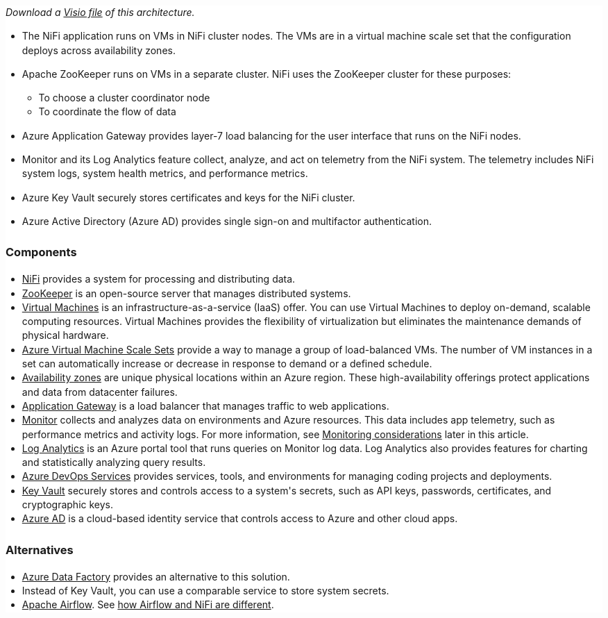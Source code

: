 *Download a [Visio file][Visio file of architecture diagram] of this architecture.*

- The NiFi application runs on VMs in NiFi cluster nodes. The VMs are in a virtual machine scale set that the configuration deploys across availability zones.

- Apache ZooKeeper runs on VMs in a separate cluster. NiFi uses the ZooKeeper cluster for these purposes:

  - To choose a cluster coordinator node
  - To coordinate the flow of data

- Azure Application Gateway provides layer-7 load balancing for the user interface that runs on the NiFi nodes.

- Monitor and its Log Analytics feature collect, analyze, and act on telemetry from the NiFi system. The telemetry includes NiFi system logs, system health metrics, and performance metrics.

- Azure Key Vault securely stores certificates and keys for the NiFi cluster.

- Azure Active Directory (Azure AD) provides single sign-on and multifactor authentication.

### Components

- [NiFi][Apache NiFi] provides a system for processing and distributing data.
- [ZooKeeper][Apache ZooKeeper general information] is an open-source server that manages distributed systems.
- [Virtual Machines][Virtual Machines] is an infrastructure-as-a-service (IaaS) offer. You can use Virtual Machines to deploy on-demand, scalable computing resources. Virtual Machines provides the flexibility of virtualization but eliminates the maintenance demands of physical hardware.
- [Azure Virtual Machine Scale Sets][What are virtual machine scale sets?] provide a way to manage a group of load-balanced VMs. The number of VM instances in a set can automatically increase or decrease in response to demand or a defined schedule.
- [Availability zones][Availability Zones] are unique physical locations within an Azure region. These high-availability offerings protect applications and data from datacenter failures.
- [Application Gateway][What is Azure Application Gateway?] is a load balancer that manages traffic to web applications.
- [Monitor][Azure Monitor overview] collects and analyzes data on environments and Azure resources. This data includes app telemetry, such as performance metrics and activity logs. For more information, see [Monitoring considerations][Monitoring considerations section of this article] later in this article.
- [Log Analytics][Log Analytics tutorial] is an Azure portal tool that runs queries on Monitor log data. Log Analytics also provides features for charting and statistically analyzing query results.
- [Azure DevOps Services][Azure DevOps] provides services, tools, and environments for managing coding projects and deployments.
- [Key Vault][Azure Key Vault] securely stores and controls access to a system's secrets, such as API keys, passwords, certificates, and cryptographic keys.
- [Azure AD][Azure Active Directory (Azure AD)] is a cloud-based identity service that controls access to Azure and other cloud apps.

### Alternatives

- [Azure Data Factory][Data Factory] provides an alternative to this solution.
- Instead of Key Vault, you can use a comparable service to store system secrets.
- [Apache Airflow](https://airflow.apache.org). See [how Airflow and NiFi are different](https://algoscale.com/blog/airflow-and-nifi-data-integration-tools).


[Apache NiFi]: https://nifi.apache.org
[Apache nifi Downloads]: https://nifi.apache.org/download.html
[Apache nifi Mailing Lists]: https://nifi.apache.org/mailing_lists.html
[Apache NiFi monitoring with MonitoFi]: ../../guide/data/monitor-apache-nifi-monitofi.yml
[Apache NiFi Walkthroughs - Securing NiFi with TLS]: https://nifi.apache.org/docs/nifi-docs/html/walkthroughs.html#securing-nifi-with-tls
[Apache Ranger documentation]: https://cwiki.apache.org/confluence/display/RANGER/NiFi+Plugin
[Apache ZooKeeper general information]: https://cwiki.apache.org/confluence/display/ZOOKEEPER/Index
[Apache ZooKeeper Releases]: https://zookeeper.apache.org/releases.html
[Application Gateway health monitoring overview]: /azure/application-gateway/application-gateway-probe-overview
[Availability Zones]: /azure/availability-zones/az-overview#availability-zones
[Azure Active Directory (Azure AD)]: https://azure.microsoft.com/services/active-directory
[Azure Application Gateway documentation]: /azure/application-gateway
[Azure Data Explorer monitoring]: ../../solution-ideas/articles/monitor-azure-data-explorer.yml
[Azure DevOps]: https://azure.microsoft.com/services/devops
[Azure Key Vault]: /azure/key-vault
[Azure Monitor and Azure Data Explorer query differences]: /azure/azure-monitor/log-query/data-explorer-difference
[Azure Monitor overview]: /azure/azure-monitor/overview
[Apache NiFi In Depth]: https://nifi.apache.org/docs/nifi-docs/html/nifi-in-depth.html
[Apache NiFi Overview]: https://nifi.apache.org/docs.html
[Azure premium storage: design for high performance]: /azure/virtual-machines/premium-storage-performance
[Azure security baseline for Linux Virtual Machines]: /security/benchmark/azure/baselines/virtual-machines-linux-security-baseline
[Cloudera HDF/CFM NIFI Best practices for setting up a high performance NiFi installation]: https://community.cloudera.com/t5/Community-Articles/HDF-CFM-NIFI-Best-practices-for-setting-up-a-high/ta-p/244999
[Clustered (Multi-Server) Setup section of the ZooKeeper Administrator Guide]: https://zookeeper.apache.org/doc/current/zookeeperAdmin.html#sc_zkMulitServerSetup
[Communication using the Netty framework]: https://zookeeper.apache.org/doc/current/zookeeperAdmin.html#Communication+using+the+Netty+framework
[Create a virtual machine scale set that uses Availability Zones]: /azure/virtual-machine-scale-sets/virtual-machine-scale-sets-use-availability-zones
[Data Factory]: https://azure.microsoft.com/services/data-factory
[Data warehousing and analytics]: ./data-warehouse.yml
[DataOps for the modern data warehouse]: ../data-warehouse/dataops-mdw.yml
[Diagnostics and health monitoring section of this article]: #diagnostics-and-health-monitoring
[Encrypt OS and attached data disks in a virtual machine scale set with the Azure CLI]: /azure/virtual-machine-scale-sets/disk-encryption-cli
[Get started with log queries in Azure Monitor]: /azure/azure-monitor/logs/get-started-queries
[Helm-based deployments for Apache NiFi]: ../../guide/data/helm-deployments-apache-nifi.yml
[Hybrid ETL with Azure Data Factory]: ./hybrid-etl-with-adf.yml
[Identity and access control section of this article]: #identity-and-access-control
[Introduction to Azure managed disks]: /azure/virtual-machines/managed-disks-overview
[Kusto query overview]: /azure/data-explorer/kusto/query
[Log Analytics agent overview]: /azure/azure-monitor/agents/log-analytics-agent
[Log Analytics tutorial]: /azure/azure-monitor/logs/log-analytics-tutorial
[Log Analytics virtual machine extension for Linux]: /azure/virtual-machines/extensions/oms-linux
[Log queries in Azure Monitor]: /azure/azure-monitor/logs/log-query-overview
[Monitoring considerations section of this article]: #monitoring-considerations
[Network security groups]: /azure/virtual-network/network-security-groups-overview
[Networking for Azure virtual machine scale sets - Accelerated Networking]: /azure/virtual-machine-scale-sets/virtual-machine-scale-sets-networking#accelerated-networking
[NiFi on GitHub]: https://github.com/apache/nifi
[NiFi System Administrators Guide]: https://nifi.apache.org/docs/nifi-docs/html/administration-guide.html
[NiFi System Administrators Guide - AzureGraphUserGroupProvider]: https://nifi.apache.org/docs/nifi-docs/html/administration-guide.html#azuregraphusergroupprovider
[NiFi System Administrators Guide - Configuration Best Practices]: https://nifi.apache.org/docs/nifi-docs/html/administration-guide.html#configuration-best-practices
[NiFi System Administrators Guide - FileAccessPolicyProvider]: https://nifi.apache.org/docs/nifi-docs/html/administration-guide.html#fileaccesspolicyprovider
[NiFi System Administrators Guide - Multi-Tenant Authorization]: https://nifi.apache.org/docs/nifi-docs/html/administration-guide.html#multi-tenant-authorization
[NiFi System Administrators Guide - OpenId Connect]: https://nifi.apache.org/docs/nifi-docs/html/administration-guide.html#openid_connect
[NiFi System Administrators Guide - Provenance Repository]: https://nifi.apache.org/docs/nifi-docs/html/administration-guide.html#provenance-repository
[NiFi System Administrators Guide - Securing ZooKeeper with TLS]: https://nifi.apache.org/docs/nifi-docs/html/administration-guide.html#zk_tls_client
[NiFi System Administrators Guide - State Management]: https://nifi.apache.org/docs/nifi-docs/html/administration-guide.html#state_management
[NiFi System Administrators Guide - User Authentication]: https://nifi.apache.org/docs/nifi-docs/html/administration-guide.html#user_authentication
[Oracle Java SE Support Roadmap]: https://www.oracle.com/java/technologies/java-se-support-roadmap.html
[Overview of alerts in Microsoft Azure]: /azure/azure-monitor/alerts/alerts-overview
[Pricing calculator]: https://azure.microsoft.com/pricing/calculator
[Querying Azure Log Analytics section in this article]: #log-analytics-queries
[Reporting considerations section of this article]: #reporting-considerations
[Repository configuration section of this article]: #repository-configuration
[Sample cost profile]: https://azure.com/e/97e2900e86eb4ce081f01ceedd85acbc
[Secure your management ports with just-in-time access]: /azure/security-center/security-center-just-in-time?tabs=jit-config-asc%2Cjit-request-asc
[Sizes for virtual machines in Azure]: /azure/virtual-machines/sizes
[Time sync for Linux VMs in Azure]: /azure/virtual-machines/linux/time-sync
[Troubleshoot Azure virtual machine performance on Linux or Windows]: /troubleshoot/azure/virtual-machines/troubleshoot-performance-virtual-machine-linux-windows
[Virtual Machines]: https://azure.microsoft.com/services/virtual-machines/#overview
[Visio file of architecture diagram]: https://arch-center.azureedge.net/US-1875891-azure-nifi-architecture.vsdx
[What is Azure Application Gateway?]: /azure/application-gateway/overview
[What is Azure Bastion?]: /azure/bastion/bastion-overview
[What is Azure Private Link?]: /azure/private-link/private-link-overview
[What are virtual machine scale sets?]: /azure/virtual-machine-scale-sets/overview
[ZooKeeper Administrator's Guide]: https://zookeeper.apache.org/doc/current/zookeeperAdmin.html
[ZooKeeper Administrator Guide - Configuration Parameters]: https://zookeeper.apache.org/doc/current/zookeeperAdmin.html#sc_configuration